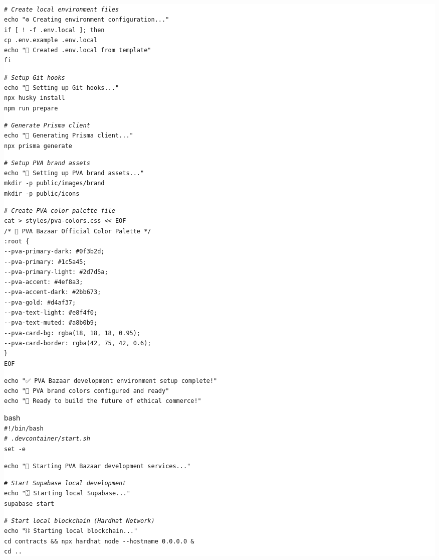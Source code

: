*`# Create local environment files`*  
`echo "⚙️ Creating environment configuration..."`  
`if [ ! -f .env.local ]; then`  
  `cp .env.example .env.local`  
  `echo "📝 Created .env.local from template"`  
`fi`

*`# Setup Git hooks`*  
`echo "🔧 Setting up Git hooks..."`  
`npx husky install`  
`npm run prepare`

*`# Generate Prisma client`*  
`echo "🔄 Generating Prisma client..."`  
`npx prisma generate`

*`# Setup PVA brand assets`*  
`echo "🎨 Setting up PVA brand assets..."`  
`mkdir -p public/images/brand`  
`mkdir -p public/icons`

*`# Create PVA color palette file`*  
`cat > styles/pva-colors.css << EOF`  
`/* 🔮 PVA Bazaar Official Color Palette */`  
`:root {`  
  `--pva-primary-dark: #0f3b2d;`  
  `--pva-primary: #1c5a45;`  
  `--pva-primary-light: #2d7d5a;`  
  `--pva-accent: #4ef8a3;`  
  `--pva-accent-dark: #2bb673;`  
  `--pva-gold: #d4af37;`  
  `--pva-text-light: #e8f4f0;`  
  `--pva-text-muted: #a8b0b9;`  
  `--pva-card-bg: rgba(18, 18, 18, 0.95);`  
  `--pva-card-border: rgba(42, 75, 42, 0.6);`  
`}`  
`EOF`

`echo "✅ PVA Bazaar development environment setup complete!"`  
`echo "🎨 PVA brand colors configured and ready"`  
`echo "🔮 Ready to build the future of ethical commerce!"`

bash  
`#!/bin/bash`  
*`# .devcontainer/start.sh`*  
`set -e`

`echo "🚀 Starting PVA Bazaar development services..."`

*`# Start Supabase local development`*  
`echo "🗄️ Starting local Supabase..."`  
`supabase start`

*`# Start local blockchain (Hardhat Network)`*  
`echo "⛓️ Starting local blockchain..."`  
`cd contracts && npx hardhat node --hostname 0.0.0.0 &`  
`cd ..`
